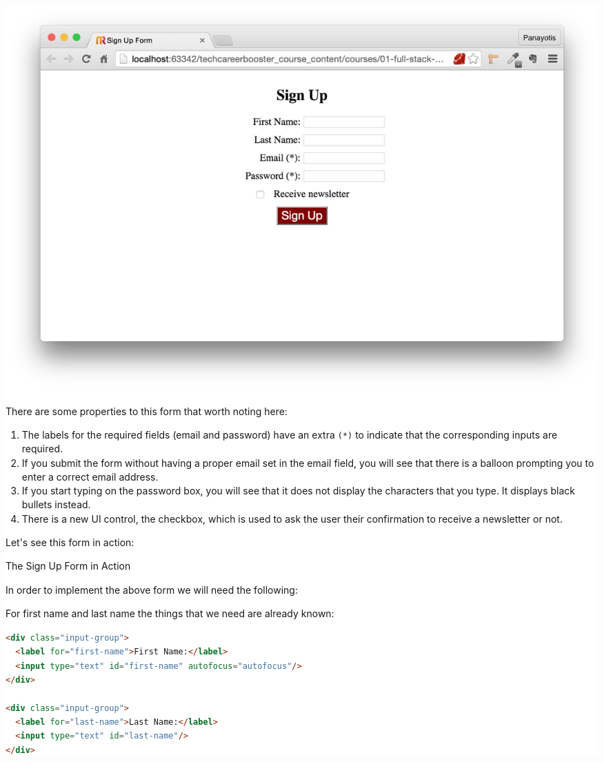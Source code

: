 ![./images/A Sign Up Form](./images/sign-up-form.jpg)

There are some properties to this form that worth noting here:

1. The labels for the required fields (email and password) have an extra `(*)` to indicate that the corresponding inputs are required.
2. If you submit the form without having a proper email set in the email field, you will see that there is a balloon prompting you to enter a correct email address.
3. If you start typing on the password box, you will see that it does not display the characters that you type. It displays black bullets instead.
4. There is a new UI control, the checkbox, which is used to ask the user their confirmation to receive a newsletter or not.

Let's see this form in action:

<div id="media-title-video-sign-up-form-in-action.mp4-The Sign Up Form in Action">The Sign Up Form in Action</div>
<a href="https://player.vimeo.com/video/194095713"></a>
           
In order to implement the above form we will need the following:

For first name and last name the things that we need are already known:
``` html
<div class="input-group">
  <label for="first-name">First Name:</label>
  <input type="text" id="first-name" autofocus="autofocus"/>
</div>

<div class="input-group">
  <label for="last-name">Last Name:</label>
  <input type="text" id="last-name"/>
</div>
```
